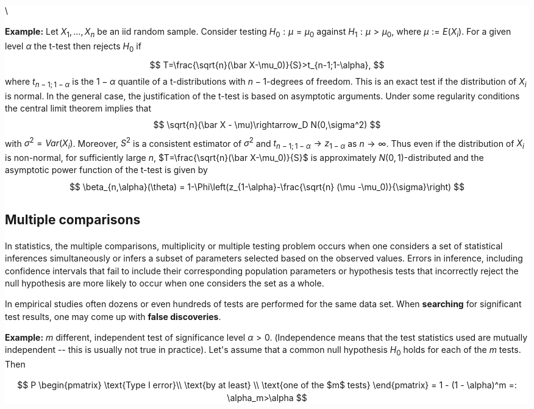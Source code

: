 




\

**Example:** Let $X_1,\dots,X_n$ be an iid random sample. Consider testing $H_0:\mu=\mu_0$ against $H_1:\mu>\mu_0$, where $\mu:=E(X_i)$. For a given level $\alpha$ the t-test then rejects $H_0$ if
$$
T=\frac{\sqrt{n}(\bar X-\mu_0)}{S}>t_{n-1;1-\alpha},
$$
where $t_{n-1;1-\alpha}$ is the $1-\alpha$ quantile of a t-distributions with $n-1$-degrees of freedom. This is an exact test if the distribution of $X_i$ is normal. In the general case, the justification of the t-test is based on asymptotic arguments. Under some regularity conditions the central limit theorem implies that
$$
\sqrt{n}(\bar X - \mu)\rightarrow_D N(0,\sigma^2)
$$
with $\sigma^2=Var(X_i)$. Moreover, $S^2$ is a consistent estimator of $\sigma^2$ and $t_{n-1;1-\alpha}\rightarrow z_{1-\alpha}$ as $n\rightarrow \infty$. Thus even if the distribution of $X_i$ is non-normal, for sufficiently large $n$, $T=\frac{\sqrt{n}(\bar X-\mu_0)}{S}$ is approximately $N(0,1)$-distributed and the asymptotic power function of the t-test is given by
$$
\beta_{n,\alpha}(\theta) = 1-\Phi\left(z_{1-\alpha}-\frac{\sqrt{n} (\mu -\mu_0)}{\sigma}\right)
$$



## Multiple comparisons

In statistics, the multiple comparisons, multiplicity or multiple testing problem occurs when one considers a set of statistical inferences simultaneously or infers a subset of parameters selected based on the observed values. Errors in inference, including confidence intervals that fail to include their corresponding population parameters or hypothesis tests that incorrectly reject the null hypothesis are more likely to occur when one considers the set as a whole.



In empirical studies often dozens or even hundreds of tests are performed for the same data set. When **searching** for
significant test results, one may come up with **false discoveries**.



**Example:** $m$ different, independent test of significance level $\alpha>0$. (Independence means that the test statistics used are mutually independent -- this is usually not true in practice). Let's assume that a common null hypothesis $H_0$ holds for each of the $m$ tests. Then

$$
P \begin{pmatrix}
      \text{Type I error}\\
      \text{by at least} \\
      \text{one of the $m$ tests}
  \end{pmatrix}
= 1 - (1 - \alpha)^m =: \alpha_m>\alpha
$$
